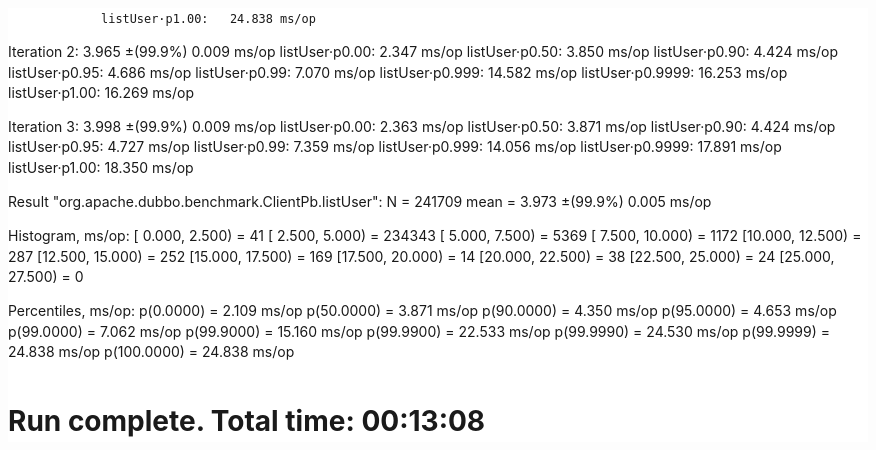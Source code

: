                  listUser·p1.00:   24.838 ms/op

Iteration   2: 3.965 ±(99.9%) 0.009 ms/op
                 listUser·p0.00:   2.347 ms/op
                 listUser·p0.50:   3.850 ms/op
                 listUser·p0.90:   4.424 ms/op
                 listUser·p0.95:   4.686 ms/op
                 listUser·p0.99:   7.070 ms/op
                 listUser·p0.999:  14.582 ms/op
                 listUser·p0.9999: 16.253 ms/op
                 listUser·p1.00:   16.269 ms/op

Iteration   3: 3.998 ±(99.9%) 0.009 ms/op
                 listUser·p0.00:   2.363 ms/op
                 listUser·p0.50:   3.871 ms/op
                 listUser·p0.90:   4.424 ms/op
                 listUser·p0.95:   4.727 ms/op
                 listUser·p0.99:   7.359 ms/op
                 listUser·p0.999:  14.056 ms/op
                 listUser·p0.9999: 17.891 ms/op
                 listUser·p1.00:   18.350 ms/op



Result "org.apache.dubbo.benchmark.ClientPb.listUser":
  N = 241709
  mean =      3.973 ±(99.9%) 0.005 ms/op

  Histogram, ms/op:
    [ 0.000,  2.500) = 41 
    [ 2.500,  5.000) = 234343 
    [ 5.000,  7.500) = 5369 
    [ 7.500, 10.000) = 1172 
    [10.000, 12.500) = 287 
    [12.500, 15.000) = 252 
    [15.000, 17.500) = 169 
    [17.500, 20.000) = 14 
    [20.000, 22.500) = 38 
    [22.500, 25.000) = 24 
    [25.000, 27.500) = 0 

  Percentiles, ms/op:
      p(0.0000) =      2.109 ms/op
     p(50.0000) =      3.871 ms/op
     p(90.0000) =      4.350 ms/op
     p(95.0000) =      4.653 ms/op
     p(99.0000) =      7.062 ms/op
     p(99.9000) =     15.160 ms/op
     p(99.9900) =     22.533 ms/op
     p(99.9990) =     24.530 ms/op
     p(99.9999) =     24.838 ms/op
    p(100.0000) =     24.838 ms/op


# Run complete. Total time: 00:13:08
